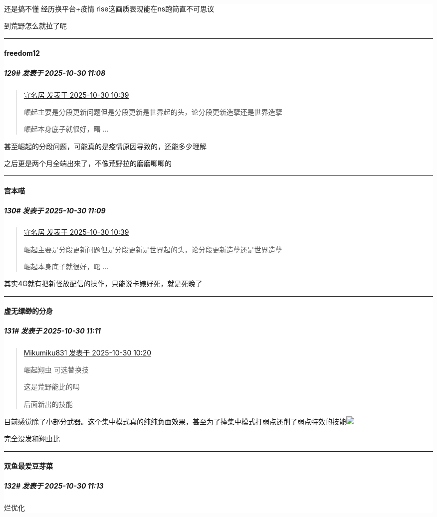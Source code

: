 还是搞不懂 经历换平台+疫情 rise这画质表现能在ns跑简直不可思议

到荒野怎么就拉了呢


*****

####  freedom12  
##### 129#       发表于 2025-10-30 11:08

<blockquote><a href="httphttps://stage1st.com/2b/forum.php?mod=redirect&amp;goto=findpost&amp;pid=68648173&amp;ptid=2265884" target="_blank">守名居 发表于 2025-10-30 10:39</a>

崛起主要是分段更新问题但是分段更新是世界起的头，论分段更新造孽还是世界造孽

崛起本身底子就很好，曙 ...</blockquote>
甚至崛起的分段问题，可能真的是疫情原因导致的，还能多少理解

之后更是两个月全端出来了，不像荒野拉的磨磨唧唧的

*****

####  宫本喵  
##### 130#       发表于 2025-10-30 11:09

<blockquote><a href="httphttps://stage1st.com/2b/forum.php?mod=redirect&amp;goto=findpost&amp;pid=68648173&amp;ptid=2265884" target="_blank">守名居 发表于 2025-10-30 10:39</a>

崛起主要是分段更新问题但是分段更新是世界起的头，论分段更新造孽还是世界造孽

崛起本身底子就很好，曙 ...</blockquote>
其实4G就有把新怪放配信的操作，只能说卡婊好死，就是死晚了


*****

####  虚无缥缈的分身  
##### 131#       发表于 2025-10-30 11:11

<blockquote><a href="httphttps://stage1st.com/2b/forum.php?mod=redirect&amp;goto=findpost&amp;pid=68648032&amp;ptid=2265884" target="_blank">Mikumiku831 发表于 2025-10-30 10:20</a>

崛起翔虫 可选替换技 

这是荒野能比的吗

后面新出的技能</blockquote>
目前感觉除了小部分武器。这个集中模式真的纯纯负面效果，甚至为了捧集中模式打弱点还削了弱点特效的技能<img src="https://static.stage1st.com/image/smiley/face2017/002.png" referrerpolicy="no-referrer">

完全没发和翔虫比

*****

####  双鱼最爱豆芽菜  
##### 132#       发表于 2025-10-30 11:13

烂优化
